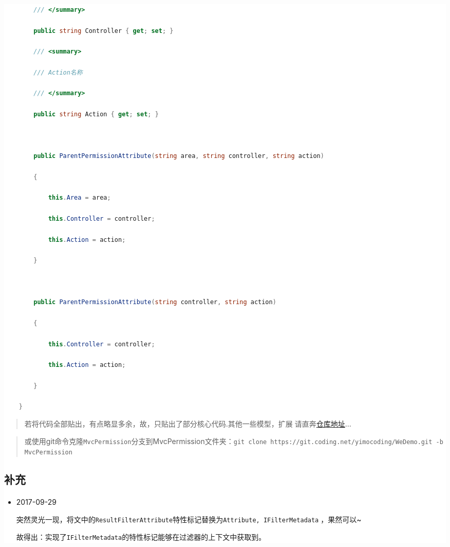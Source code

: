 ``` csharp
        /// </summary>

        public string Controller { get; set; }

        /// <summary>

        /// Action名称

        /// </summary>

        public string Action { get; set; }



        public ParentPermissionAttribute(string area, string controller, string action)

        {

            this.Area = area;

            this.Controller = controller;

            this.Action = action;

        }



        public ParentPermissionAttribute(string controller, string action)

        {

            this.Controller = controller;

            this.Action = action;

        }

    }

```



> 若将代码全部贴出，有点略显多余，故，只贴出了部分核心代码.其他一些模型，扩展 请直奔[仓库地址](https://coding.net/u/yimocoding/p/WeDemo/git/tree/MvcPermission/CoreDemo)...

> 或使用git命令克隆`MvcPermission`分支到MvcPermission文件夹：`git clone https://git.coding.net/yimocoding/WeDemo.git -b MvcPermission`



## 补充

- 2017-09-29

    突然灵光一现，将文中的`ResultFilterAttribute`特性标记替换为`Attribute, IFilterMetadata` ，果然可以~

    故得出：实现了`IFilterMetadata`的特性标记能够在过滤器的上下文中获取到。
